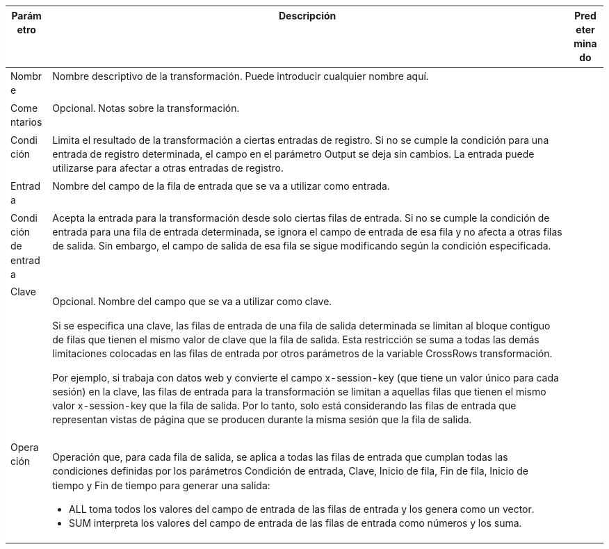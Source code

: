 <table id="table_152851484AFF4C50AF736DC62FAA43E3"> 
 <thead> 
  <tr> 
   <th colname="col1" class="entry"> Parámetro </th> 
   <th colname="col2" class="entry"> Descripción </th> 
   <th colname="col3" class="entry"> Predeterminado </th> 
  </tr> 
 </thead>
 <tbody> 
  <tr> 
   <td colname="col1"> Nombre </td> 
   <td colname="col2"> Nombre descriptivo de la transformación. Puede introducir cualquier nombre aquí. </td> 
   <td colname="col3"> </td> 
  </tr> 
  <tr> 
   <td colname="col1"> Comentarios </td> 
   <td colname="col2"> Opcional. Notas sobre la transformación. </td> 
   <td colname="col3"> </td> 
  </tr> 
  <tr> 
   <td colname="col1"> Condición </td> 
   <td colname="col2"> Limita el resultado de la transformación a ciertas entradas de registro. Si no se cumple la condición para una entrada de registro determinada, el campo en el parámetro Output se deja sin cambios. La entrada puede utilizarse para afectar a otras entradas de registro. </td> 
   <td colname="col3"> </td> 
  </tr> 
  <tr> 
   <td colname="col1"> Entrada </td> 
   <td colname="col2"> Nombre del campo de la fila de entrada que se va a utilizar como entrada. </td> 
   <td colname="col3"> </td> 
  </tr> 
  <tr> 
   <td colname="col1"> Condición de entrada </td> 
   <td colname="col2"> Acepta la entrada para la transformación desde solo ciertas filas de entrada. Si no se cumple la condición de entrada para una fila de entrada determinada, se ignora el campo de entrada de esa fila y no afecta a otras filas de salida. Sin embargo, el campo de salida de esa fila se sigue modificando según la condición especificada. </td> 
   <td colname="col3"> </td> 
  </tr> 
  <tr> 
   <td colname="col1"> Clave </td> 
   <td colname="col2"> <p>Opcional. Nombre del campo que se va a utilizar como clave. </p> <p> Si se especifica una clave, las filas de entrada de una fila de salida determinada se limitan al bloque contiguo de filas que tienen el mismo valor de clave que la fila de salida. Esta restricción se suma a todas las demás limitaciones colocadas en las filas de entrada por otros parámetros de la variable <span class="wintitle"> CrossRows</span> transformación. </p> <p> Por ejemplo, si trabaja con datos web y convierte el campo x-session-key (que tiene un valor único para cada sesión) en la clave, las filas de entrada para la transformación se limitan a aquellas filas que tienen el mismo valor x-session-key que la fila de salida. Por lo tanto, solo está considerando las filas de entrada que representan vistas de página que se producen durante la misma sesión que la fila de salida. </p> </td> 
   <td colname="col3"> </td> 
  </tr> 
  <tr> 
   <td colname="col1"> Operación </td> 
   <td colname="col2"> <p>Operación que, para cada fila de salida, se aplica a todas las filas de entrada que cumplan todas las condiciones definidas por los parámetros Condición de entrada, Clave, Inicio de fila, Fin de fila, Inicio de tiempo y Fin de tiempo para generar una salida: 
     <ul id="ul_C01CCF73A9544BCFB7B1105042FEF2DD"> 
      <li id="li_2D1A192970904499AB9F4431D51106D7"> ALL toma todos los valores del campo de entrada de las filas de entrada y los genera como un vector. </li> 
      <li id="li_B8863724AD924DE5BDBC987143548257"> SUM interpreta los valores del campo de entrada de las filas de entrada como números y los suma. </li> 